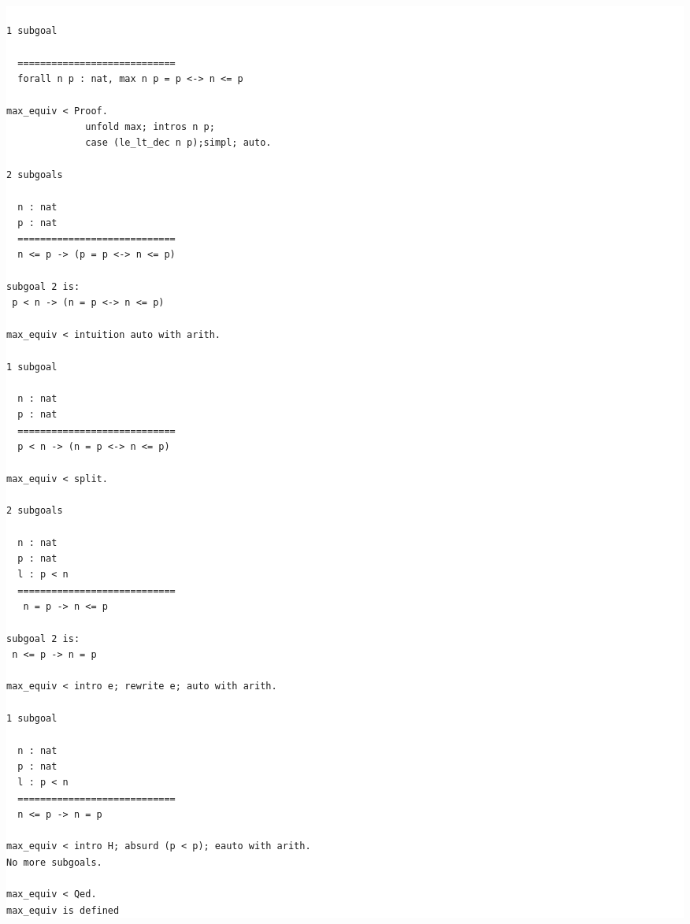 ```coq

1 subgoal
  
  ============================
  forall n p : nat, max n p = p <-> n <= p

max_equiv < Proof.
              unfold max; intros n p;
              case (le_lt_dec n p);simpl; auto.

2 subgoals
  
  n : nat
  p : nat
  ============================
  n <= p -> (p = p <-> n <= p)

subgoal 2 is:
 p < n -> (n = p <-> n <= p)

max_equiv < intuition auto with arith.

1 subgoal
  
  n : nat
  p : nat
  ============================
  p < n -> (n = p <-> n <= p)

max_equiv < split.

2 subgoals
  
  n : nat
  p : nat
  l : p < n
  ============================
   n = p -> n <= p

subgoal 2 is:
 n <= p -> n = p

max_equiv < intro e; rewrite e; auto with arith.

1 subgoal
  
  n : nat
  p : nat
  l : p < n
  ============================
  n <= p -> n = p

max_equiv < intro H; absurd (p < p); eauto with arith.
No more subgoals.

max_equiv < Qed.
max_equiv is defined
```
